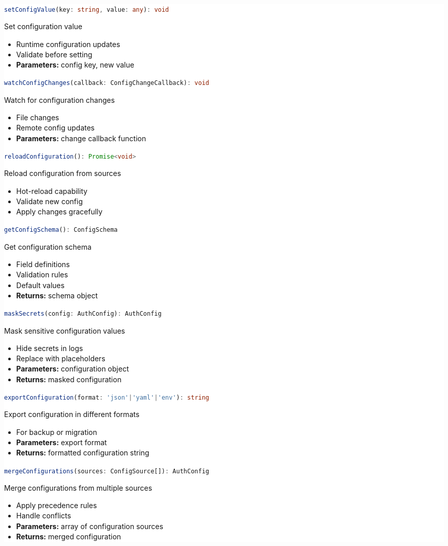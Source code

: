 ```typescript
setConfigValue(key: string, value: any): void
```

Set configuration value

- Runtime configuration updates
- Validate before setting
- **Parameters:** config key, new value

```typescript
watchConfigChanges(callback: ConfigChangeCallback): void
```

Watch for configuration changes

- File changes
- Remote config updates
- **Parameters:** change callback function

```typescript
reloadConfiguration(): Promise<void>
```

Reload configuration from sources

- Hot-reload capability
- Validate new config
- Apply changes gracefully

```typescript
getConfigSchema(): ConfigSchema
```

Get configuration schema

- Field definitions
- Validation rules
- Default values
- **Returns:** schema object

```typescript
maskSecrets(config: AuthConfig): AuthConfig
```

Mask sensitive configuration values

- Hide secrets in logs
- Replace with placeholders
- **Parameters:** configuration object
- **Returns:** masked configuration

```typescript
exportConfiguration(format: 'json'|'yaml'|'env'): string
```

Export configuration in different formats

- For backup or migration
- **Parameters:** export format
- **Returns:** formatted configuration string

```typescript
mergeConfigurations(sources: ConfigSource[]): AuthConfig
```

Merge configurations from multiple sources

- Apply precedence rules
- Handle conflicts
- **Parameters:** array of configuration sources
- **Returns:** merged configuration
